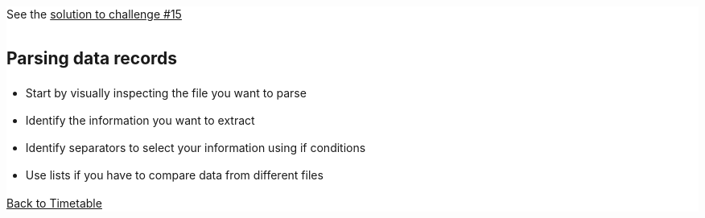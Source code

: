 
See the <a href="https://github.com/GTPB/PPB17/blob/master/day2/3-Parsing/Parsing-Theory-I.solutions.md#solution-to-challenge-15">solution to challenge #15</a>



## Parsing data records

+ Start by visually inspecting the file you want to parse

+   Identify the information you want to extract

+   Identify separators to select your information using if conditions

+   Use  lists if you have to compare data from different files

<a href="https://github.com/GTPB/PPB17"> Back to Timetable</a>
